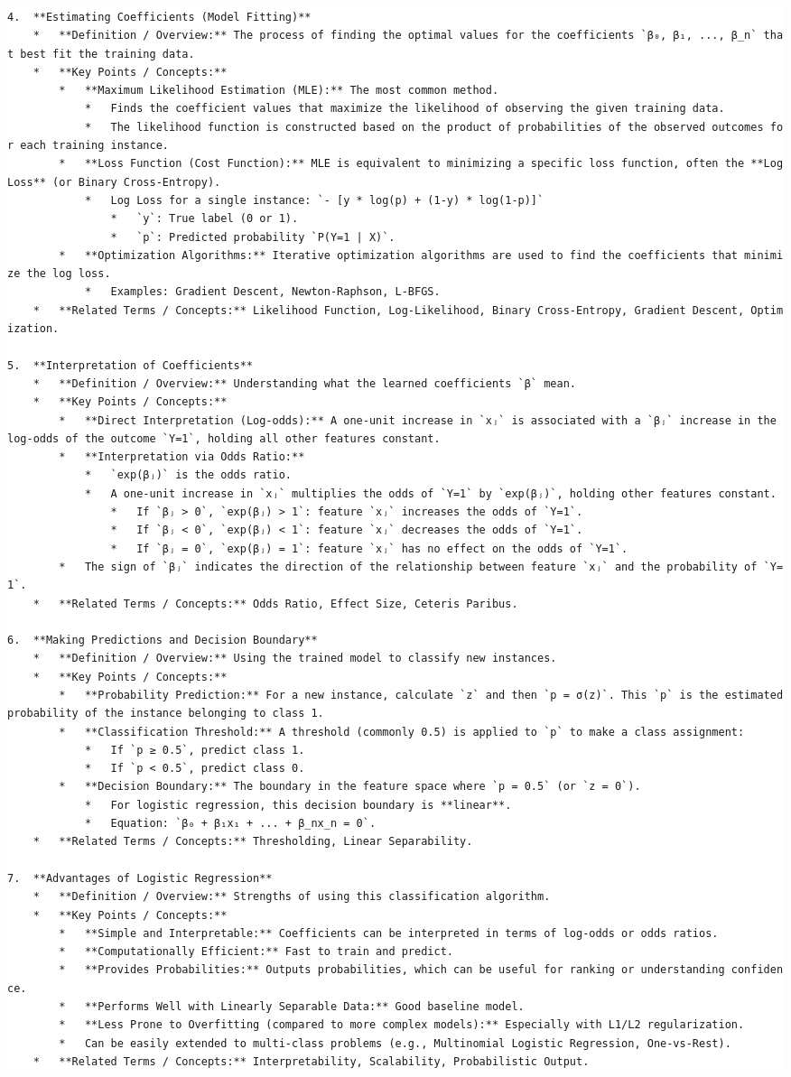     4.  **Estimating Coefficients (Model Fitting)**
        *   **Definition / Overview:** The process of finding the optimal values for the coefficients `β₀, β₁, ..., β_n` that best fit the training data.
        *   **Key Points / Concepts:**
            *   **Maximum Likelihood Estimation (MLE):** The most common method.
                *   Finds the coefficient values that maximize the likelihood of observing the given training data.
                *   The likelihood function is constructed based on the product of probabilities of the observed outcomes for each training instance.
            *   **Loss Function (Cost Function):** MLE is equivalent to minimizing a specific loss function, often the **Log Loss** (or Binary Cross-Entropy).
                *   Log Loss for a single instance: `- [y * log(p) + (1-y) * log(1-p)]`
                    *   `y`: True label (0 or 1).
                    *   `p`: Predicted probability `P(Y=1 | X)`.
            *   **Optimization Algorithms:** Iterative optimization algorithms are used to find the coefficients that minimize the log loss.
                *   Examples: Gradient Descent, Newton-Raphson, L-BFGS.
        *   **Related Terms / Concepts:** Likelihood Function, Log-Likelihood, Binary Cross-Entropy, Gradient Descent, Optimization.

    5.  **Interpretation of Coefficients**
        *   **Definition / Overview:** Understanding what the learned coefficients `β` mean.
        *   **Key Points / Concepts:**
            *   **Direct Interpretation (Log-odds):** A one-unit increase in `xⱼ` is associated with a `βⱼ` increase in the log-odds of the outcome `Y=1`, holding all other features constant.
            *   **Interpretation via Odds Ratio:**
                *   `exp(βⱼ)` is the odds ratio.
                *   A one-unit increase in `xⱼ` multiplies the odds of `Y=1` by `exp(βⱼ)`, holding other features constant.
                    *   If `βⱼ > 0`, `exp(βⱼ) > 1`: feature `xⱼ` increases the odds of `Y=1`.
                    *   If `βⱼ < 0`, `exp(βⱼ) < 1`: feature `xⱼ` decreases the odds of `Y=1`.
                    *   If `βⱼ = 0`, `exp(βⱼ) = 1`: feature `xⱼ` has no effect on the odds of `Y=1`.
            *   The sign of `βⱼ` indicates the direction of the relationship between feature `xⱼ` and the probability of `Y=1`.
        *   **Related Terms / Concepts:** Odds Ratio, Effect Size, Ceteris Paribus.

    6.  **Making Predictions and Decision Boundary**
        *   **Definition / Overview:** Using the trained model to classify new instances.
        *   **Key Points / Concepts:**
            *   **Probability Prediction:** For a new instance, calculate `z` and then `p = σ(z)`. This `p` is the estimated probability of the instance belonging to class 1.
            *   **Classification Threshold:** A threshold (commonly 0.5) is applied to `p` to make a class assignment:
                *   If `p ≥ 0.5`, predict class 1.
                *   If `p < 0.5`, predict class 0.
            *   **Decision Boundary:** The boundary in the feature space where `p = 0.5` (or `z = 0`).
                *   For logistic regression, this decision boundary is **linear**.
                *   Equation: `β₀ + β₁x₁ + ... + β_nx_n = 0`.
        *   **Related Terms / Concepts:** Thresholding, Linear Separability.

    7.  **Advantages of Logistic Regression**
        *   **Definition / Overview:** Strengths of using this classification algorithm.
        *   **Key Points / Concepts:**
            *   **Simple and Interpretable:** Coefficients can be interpreted in terms of log-odds or odds ratios.
            *   **Computationally Efficient:** Fast to train and predict.
            *   **Provides Probabilities:** Outputs probabilities, which can be useful for ranking or understanding confidence.
            *   **Performs Well with Linearly Separable Data:** Good baseline model.
            *   **Less Prone to Overfitting (compared to more complex models):** Especially with L1/L2 regularization.
            *   Can be easily extended to multi-class problems (e.g., Multinomial Logistic Regression, One-vs-Rest).
        *   **Related Terms / Concepts:** Interpretability, Scalability, Probabilistic Output.
